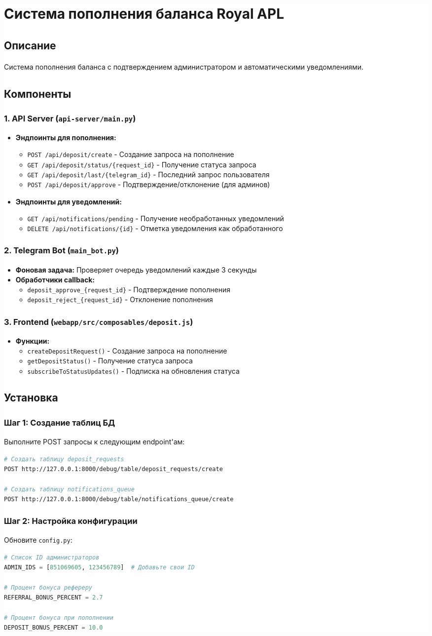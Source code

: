 # Система пополнения баланса Royal APL

## Описание
Система пополнения баланса с подтверждением администратором и автоматическими уведомлениями.

## Компоненты

### 1. API Server (`api-server/main.py`)
- **Эндпоинты для пополнения:**
  - `POST /api/deposit/create` - Создание запроса на пополнение
  - `GET /api/deposit/status/{request_id}` - Получение статуса запроса
  - `GET /api/deposit/last/{telegram_id}` - Последний запрос пользователя
  - `POST /api/deposit/approve` - Подтверждение/отклонение (для админов)
  
- **Эндпоинты для уведомлений:**
  - `GET /api/notifications/pending` - Получение необработанных уведомлений
  - `DELETE /api/notifications/{id}` - Отметка уведомления как обработанного

### 2. Telegram Bot (`main_bot.py`)
- **Фоновая задача:** Проверяет очередь уведомлений каждые 3 секунды
- **Обработчики callback:**
  - `deposit_approve_{request_id}` - Подтверждение пополнения
  - `deposit_reject_{request_id}` - Отклонение пополнения

### 3. Frontend (`webapp/src/composables/deposit.js`)
- **Функции:**
  - `createDepositRequest()` - Создание запроса на пополнение
  - `getDepositStatus()` - Получение статуса запроса
  - `subscribeToStatusUpdates()` - Подписка на обновления статуса

## Установка

### Шаг 1: Создание таблиц БД

Выполните POST запросы к следующим endpoint'ам:

```bash
# Создать таблицу deposit_requests
POST http://127.0.0.1:8000/debug/table/deposit_requests/create

# Создать таблицу notifications_queue
POST http://127.0.0.1:8000/debug/table/notifications_queue/create
```

### Шаг 2: Настройка конфигурации

Обновите `config.py`:

```python
# Список ID администраторов
ADMIN_IDS = [851069605, 123456789]  # Добавьте свои ID

# Процент бонуса рефереру
REFERRAL_BONUS_PERCENT = 2.7

# Процент бонуса при пополнении
DEPOSIT_BONUS_PERCENT = 10.0
```

